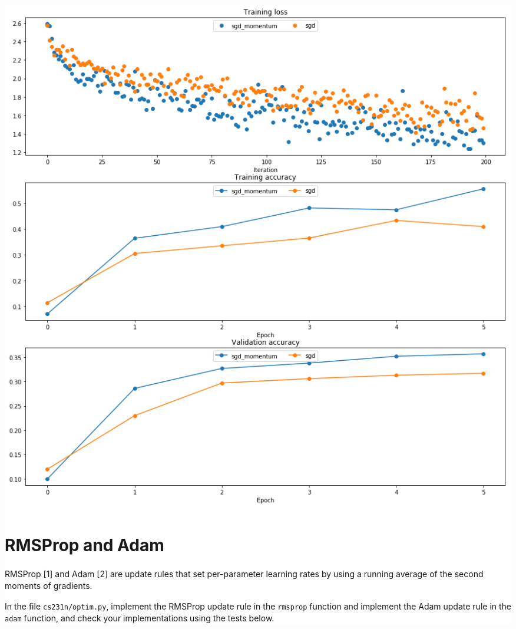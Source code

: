 ![png](./FullyConnectedNets/output_34_2.png)


# RMSProp and Adam
RMSProp [1] and Adam [2] are update rules that set per-parameter learning rates by using a running average of the second moments of gradients.

In the file `cs231n/optim.py`, implement the RMSProp update rule in the `rmsprop` function and implement the Adam update rule in the `adam` function, and check your implementations using the tests below.
